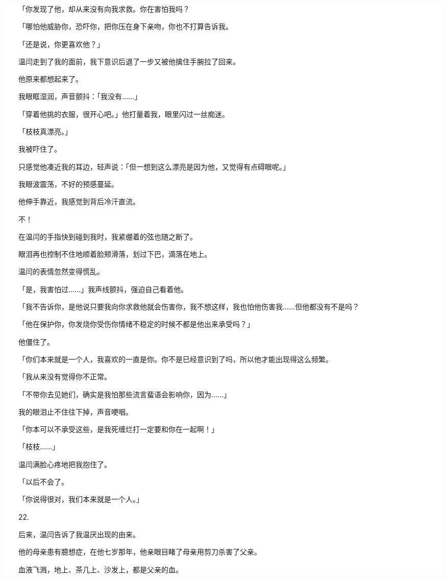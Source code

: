 &emsp;&emsp;「你发现了他，却从来没有向我求救。你在害怕我吗？  
  
&emsp;&emsp;「哪怕他威胁你，恐吓你，把你压在身下亲吻，你也不打算告诉我。  
  
&emsp;&emsp;「还是说，你更喜欢他？」  
  
&emsp;&emsp;温闫走到了我的面前，我下意识后退了一步又被他擒住手腕拉了回来。  
  
&emsp;&emsp;他原来都想起来了。  
  
&emsp;&emsp;我眼眶湿润，声音颤抖：「我没有……」  
  
&emsp;&emsp;「穿着他挑的衣服，很开心吧。」他打量着我，眼里闪过一丝痴迷。  
  
&emsp;&emsp;「枝枝真漂亮。」  
  
&emsp;&emsp;我被吓住了。  
  
&emsp;&emsp;只感觉他凑近我的耳边，轻声说：「但一想到这么漂亮是因为他，又觉得有点碍眼呢。」  
  
&emsp;&emsp;我眼波震荡，不好的预感蔓延。  
  
&emsp;&emsp;他伸手靠近，我感觉到背后冷汗直流。  
  
&emsp;&emsp;不！  
  
&emsp;&emsp;在温闫的手指快到碰到我时，我紧绷着的弦也随之断了。  
  
&emsp;&emsp;眼泪再也控制不住地顺着脸颊滑落，划过下巴，滴落在地上。  
  
&emsp;&emsp;温闫的表情忽然变得慌乱。  
  
&emsp;&emsp;「是，我害怕过……」我声线颤抖，强迫自己看着他。  
  
&emsp;&emsp;「我不告诉你，是他说只要我向你求救他就会伤害你，我不想这样，我也怕他伤害我……但他都没有不是吗？  
  
&emsp;&emsp;「他在保护你，你发烧你受伤你情绪不稳定的时候不都是他出来承受吗？」  
  
&emsp;&emsp;他僵住了。  
  
&emsp;&emsp;「你们本来就是一个人，我喜欢的一直是你。你不是已经意识到了吗，所以他才能出现得这么频繁。  
  
&emsp;&emsp;「我从来没有觉得你不正常。  
  
&emsp;&emsp;「不带你去见她们，确实是我怕那些流言蜚语会影响你，因为……」  
  
&emsp;&emsp;我的眼泪止不住往下掉，声音哽咽。  
  
&emsp;&emsp;「你本可以不承受这些，是我死缠烂打一定要和你在一起啊！」  
  
&emsp;&emsp;「枝枝……」  
  
&emsp;&emsp;温闫满脸心疼地把我抱住了。  
  
&emsp;&emsp;「以后不会了。  
  
&emsp;&emsp;「你说得很对，我们本来就是一个人。」  
  
&emsp;&emsp;22.  
  
&emsp;&emsp;后来，温闫告诉了我温厌出现的由来。  
  
&emsp;&emsp;他的母亲患有臆想症，在他七岁那年，他亲眼目睹了母亲用剪刀杀害了父亲。  
  
&emsp;&emsp;血液飞溅，地上、茶几上、沙发上，都是父亲的血。  
  